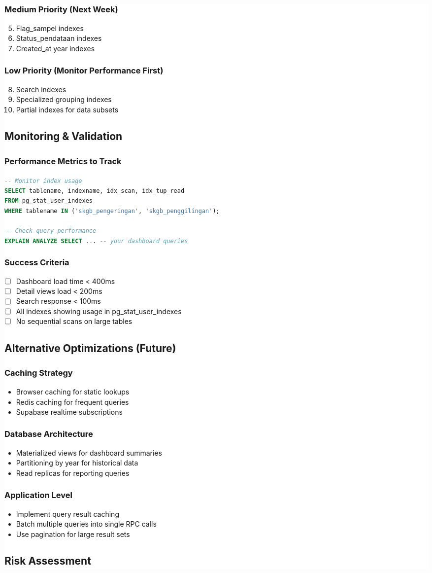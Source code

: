 ### Medium Priority (Next Week)
5. Flag_sampel indexes
6. Status_pendataan indexes
7. Created_at year indexes

### Low Priority (Monitor Performance First)
8. Search indexes
9. Specialized grouping indexes
10. Partial indexes for data subsets

## Monitoring & Validation

### Performance Metrics to Track
```sql
-- Monitor index usage
SELECT tablename, indexname, idx_scan, idx_tup_read 
FROM pg_stat_user_indexes 
WHERE tablename IN ('skgb_pengeringan', 'skgb_penggilingan');

-- Check query performance
EXPLAIN ANALYZE SELECT ... -- your dashboard queries
```

### Success Criteria
- [ ] Dashboard load time < 400ms
- [ ] Detail views load < 200ms
- [ ] Search response < 100ms
- [ ] All indexes showing usage in pg_stat_user_indexes
- [ ] No sequential scans on large tables

## Alternative Optimizations (Future)

### Caching Strategy
- Browser caching for static lookups
- Redis caching for frequent queries
- Supabase realtime subscriptions

### Database Architecture
- Materialized views for dashboard summaries
- Partitioning by year for historical data
- Read replicas for reporting queries

### Application Level
- Implement query result caching
- Batch multiple queries into single RPC calls
- Use pagination for large result sets

## Risk Assessment

